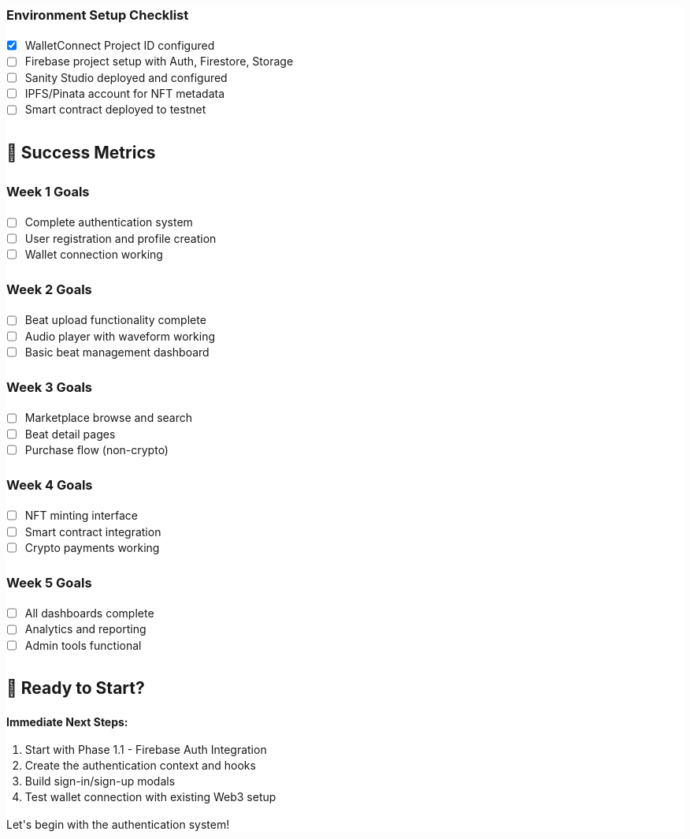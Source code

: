 ### Environment Setup Checklist
- [x] WalletConnect Project ID configured
- [ ] Firebase project setup with Auth, Firestore, Storage
- [ ] Sanity Studio deployed and configured
- [ ] IPFS/Pinata account for NFT metadata
- [ ] Smart contract deployed to testnet

## 🎯 Success Metrics

### Week 1 Goals
- [ ] Complete authentication system
- [ ] User registration and profile creation
- [ ] Wallet connection working

### Week 2 Goals
- [ ] Beat upload functionality complete
- [ ] Audio player with waveform working
- [ ] Basic beat management dashboard

### Week 3 Goals
- [ ] Marketplace browse and search
- [ ] Beat detail pages
- [ ] Purchase flow (non-crypto)

### Week 4 Goals
- [ ] NFT minting interface
- [ ] Smart contract integration
- [ ] Crypto payments working

### Week 5 Goals
- [ ] All dashboards complete
- [ ] Analytics and reporting
- [ ] Admin tools functional

## 🚀 Ready to Start?

**Immediate Next Steps:**
1. Start with Phase 1.1 - Firebase Auth Integration
2. Create the authentication context and hooks
3. Build sign-in/sign-up modals
4. Test wallet connection with existing Web3 setup

Let's begin with the authentication system!